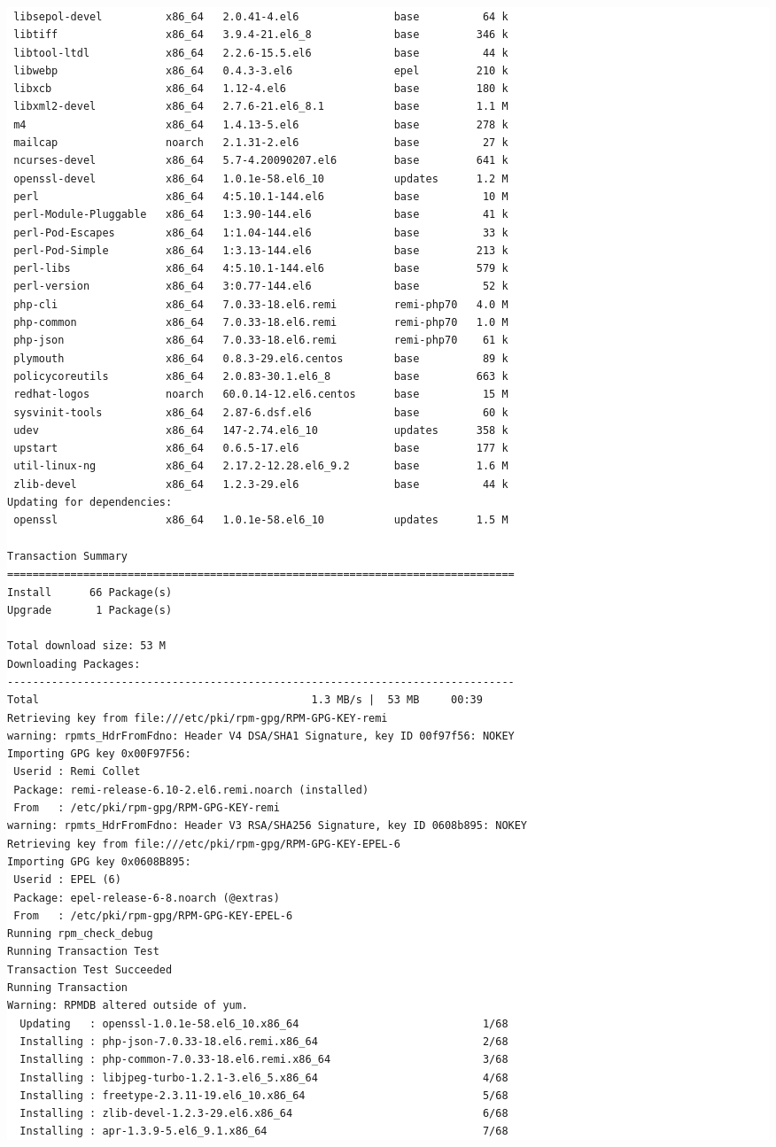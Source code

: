 ```
 libsepol-devel          x86_64   2.0.41-4.el6               base          64 k
 libtiff                 x86_64   3.9.4-21.el6_8             base         346 k
 libtool-ltdl            x86_64   2.2.6-15.5.el6             base          44 k
 libwebp                 x86_64   0.4.3-3.el6                epel         210 k
 libxcb                  x86_64   1.12-4.el6                 base         180 k
 libxml2-devel           x86_64   2.7.6-21.el6_8.1           base         1.1 M
 m4                      x86_64   1.4.13-5.el6               base         278 k
 mailcap                 noarch   2.1.31-2.el6               base          27 k
 ncurses-devel           x86_64   5.7-4.20090207.el6         base         641 k
 openssl-devel           x86_64   1.0.1e-58.el6_10           updates      1.2 M
 perl                    x86_64   4:5.10.1-144.el6           base          10 M
 perl-Module-Pluggable   x86_64   1:3.90-144.el6             base          41 k
 perl-Pod-Escapes        x86_64   1:1.04-144.el6             base          33 k
 perl-Pod-Simple         x86_64   1:3.13-144.el6             base         213 k
 perl-libs               x86_64   4:5.10.1-144.el6           base         579 k
 perl-version            x86_64   3:0.77-144.el6             base          52 k
 php-cli                 x86_64   7.0.33-18.el6.remi         remi-php70   4.0 M
 php-common              x86_64   7.0.33-18.el6.remi         remi-php70   1.0 M
 php-json                x86_64   7.0.33-18.el6.remi         remi-php70    61 k
 plymouth                x86_64   0.8.3-29.el6.centos        base          89 k
 policycoreutils         x86_64   2.0.83-30.1.el6_8          base         663 k
 redhat-logos            noarch   60.0.14-12.el6.centos      base          15 M
 sysvinit-tools          x86_64   2.87-6.dsf.el6             base          60 k
 udev                    x86_64   147-2.74.el6_10            updates      358 k
 upstart                 x86_64   0.6.5-17.el6               base         177 k
 util-linux-ng           x86_64   2.17.2-12.28.el6_9.2       base         1.6 M
 zlib-devel              x86_64   1.2.3-29.el6               base          44 k
Updating for dependencies:
 openssl                 x86_64   1.0.1e-58.el6_10           updates      1.5 M

Transaction Summary
================================================================================
Install      66 Package(s)
Upgrade       1 Package(s)

Total download size: 53 M
Downloading Packages:
--------------------------------------------------------------------------------
Total                                           1.3 MB/s |  53 MB     00:39
Retrieving key from file:///etc/pki/rpm-gpg/RPM-GPG-KEY-remi
warning: rpmts_HdrFromFdno: Header V4 DSA/SHA1 Signature, key ID 00f97f56: NOKEY
Importing GPG key 0x00F97F56:
 Userid : Remi Collet 
 Package: remi-release-6.10-2.el6.remi.noarch (installed)
 From   : /etc/pki/rpm-gpg/RPM-GPG-KEY-remi
warning: rpmts_HdrFromFdno: Header V3 RSA/SHA256 Signature, key ID 0608b895: NOKEY
Retrieving key from file:///etc/pki/rpm-gpg/RPM-GPG-KEY-EPEL-6
Importing GPG key 0x0608B895:
 Userid : EPEL (6) 
 Package: epel-release-6-8.noarch (@extras)
 From   : /etc/pki/rpm-gpg/RPM-GPG-KEY-EPEL-6
Running rpm_check_debug
Running Transaction Test
Transaction Test Succeeded
Running Transaction
Warning: RPMDB altered outside of yum.
  Updating   : openssl-1.0.1e-58.el6_10.x86_64                             1/68
  Installing : php-json-7.0.33-18.el6.remi.x86_64                          2/68
  Installing : php-common-7.0.33-18.el6.remi.x86_64                        3/68
  Installing : libjpeg-turbo-1.2.1-3.el6_5.x86_64                          4/68
  Installing : freetype-2.3.11-19.el6_10.x86_64                            5/68
  Installing : zlib-devel-1.2.3-29.el6.x86_64                              6/68
  Installing : apr-1.3.9-5.el6_9.1.x86_64                                  7/68
```